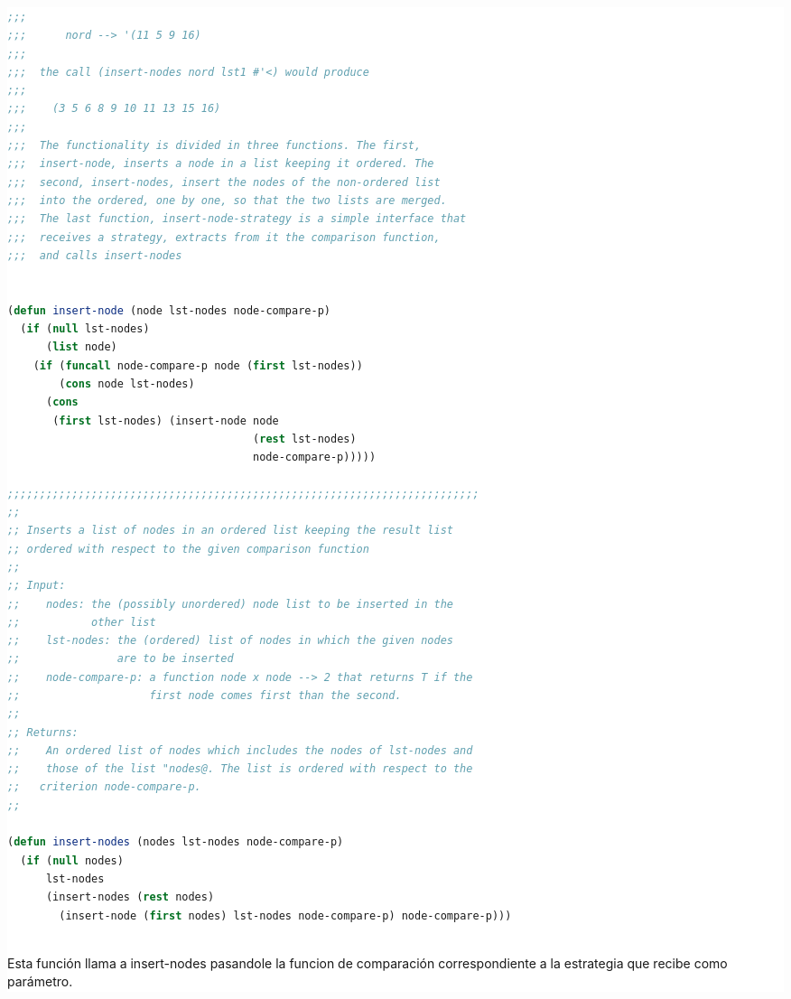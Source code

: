 ```lisp
;;;
;;;      nord --> '(11 5 9 16)
;;;
;;;  the call (insert-nodes nord lst1 #'<) would produce
;;;
;;;    (3 5 6 8 9 10 11 13 15 16)
;;;
;;;  The functionality is divided in three functions. The first,
;;;  insert-node, inserts a node in a list keeping it ordered. The
;;;  second, insert-nodes, insert the nodes of the non-ordered list
;;;  into the ordered, one by one, so that the two lists are merged.
;;;  The last function, insert-node-strategy is a simple interface that
;;;  receives a strategy, extracts from it the comparison function,
;;;  and calls insert-nodes


(defun insert-node (node lst-nodes node-compare-p)
  (if (null lst-nodes)
      (list node)
    (if (funcall node-compare-p node (first lst-nodes))
        (cons node lst-nodes)
      (cons
       (first lst-nodes) (insert-node node
                                      (rest lst-nodes)
                                      node-compare-p)))))

;;;;;;;;;;;;;;;;;;;;;;;;;;;;;;;;;;;;;;;;;;;;;;;;;;;;;;;;;;;;;;;;;;;;;;;;;
;;
;; Inserts a list of nodes in an ordered list keeping the result list
;; ordered with respect to the given comparison function
;;
;; Input:
;;    nodes: the (possibly unordered) node list to be inserted in the
;;           other list
;;    lst-nodes: the (ordered) list of nodes in which the given nodes
;;               are to be inserted
;;    node-compare-p: a function node x node --> 2 that returns T if the
;;                    first node comes first than the second.
;;
;; Returns:
;;    An ordered list of nodes which includes the nodes of lst-nodes and
;;    those of the list "nodes@. The list is ordered with respect to the
;;   criterion node-compare-p.
;;

(defun insert-nodes (nodes lst-nodes node-compare-p)
  (if (null nodes)
      lst-nodes
      (insert-nodes (rest nodes)
        (insert-node (first nodes) lst-nodes node-compare-p) node-compare-p)))
```
<br>
Esta función llama a insert-nodes pasandole la funcion de comparación correspondiente a la estrategia que recibe como parámetro.
